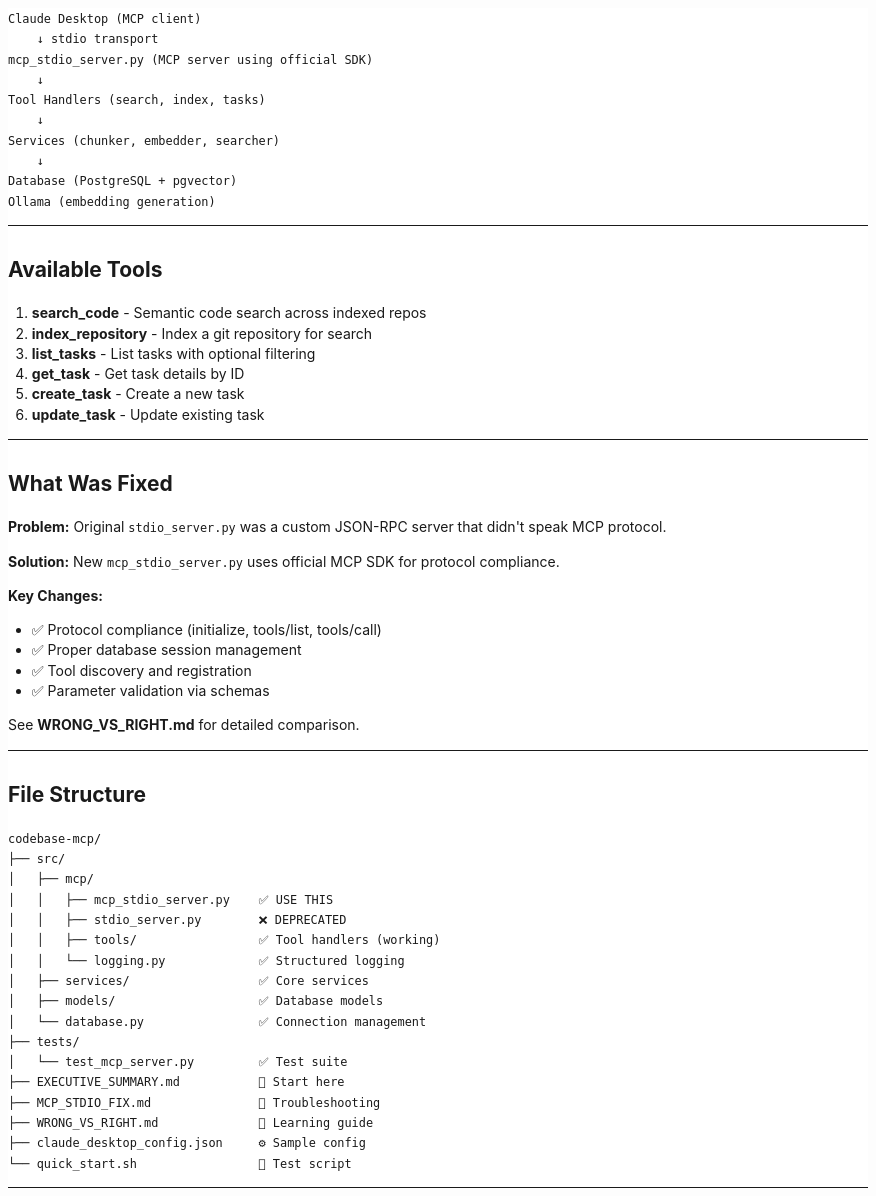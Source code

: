 ```
Claude Desktop (MCP client)
    ↓ stdio transport
mcp_stdio_server.py (MCP server using official SDK)
    ↓
Tool Handlers (search, index, tasks)
    ↓
Services (chunker, embedder, searcher)
    ↓
Database (PostgreSQL + pgvector)
Ollama (embedding generation)
```

---

## Available Tools

1. **search_code** - Semantic code search across indexed repos
2. **index_repository** - Index a git repository for search
3. **list_tasks** - List tasks with optional filtering
4. **get_task** - Get task details by ID
5. **create_task** - Create a new task
6. **update_task** - Update existing task

---

## What Was Fixed

**Problem:** Original `stdio_server.py` was a custom JSON-RPC server that didn't speak MCP protocol.

**Solution:** New `mcp_stdio_server.py` uses official MCP SDK for protocol compliance.

**Key Changes:**
- ✅ Protocol compliance (initialize, tools/list, tools/call)
- ✅ Proper database session management
- ✅ Tool discovery and registration
- ✅ Parameter validation via schemas

See **WRONG_VS_RIGHT.md** for detailed comparison.

---

## File Structure

```
codebase-mcp/
├── src/
│   ├── mcp/
│   │   ├── mcp_stdio_server.py    ✅ USE THIS
│   │   ├── stdio_server.py        ❌ DEPRECATED
│   │   ├── tools/                 ✅ Tool handlers (working)
│   │   └── logging.py             ✅ Structured logging
│   ├── services/                  ✅ Core services
│   ├── models/                    ✅ Database models
│   └── database.py                ✅ Connection management
├── tests/
│   └── test_mcp_server.py         ✅ Test suite
├── EXECUTIVE_SUMMARY.md           📖 Start here
├── MCP_STDIO_FIX.md               📖 Troubleshooting
├── WRONG_VS_RIGHT.md              📖 Learning guide
├── claude_desktop_config.json     ⚙️ Sample config
└── quick_start.sh                 🚀 Test script
```

---